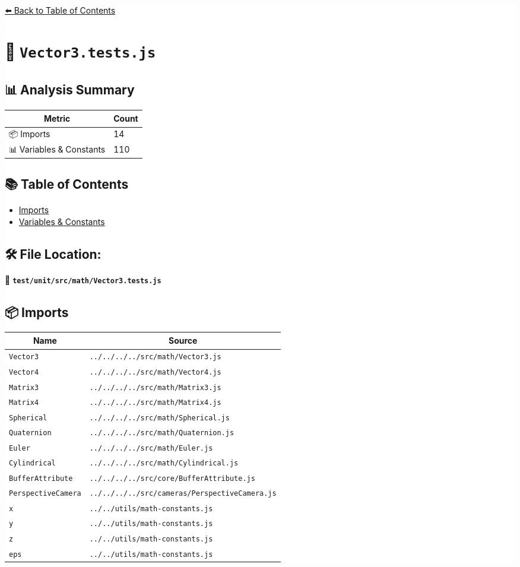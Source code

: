 [⬅️ Back to Table of Contents](../../../../index.md)

# 📄 `Vector3.tests.js`

## 📊 Analysis Summary

| Metric | Count |
|--------|-------|
| 📦 Imports | 14 |
| 📊 Variables & Constants | 110 |

## 📚 Table of Contents

- [Imports](#imports)
- [Variables & Constants](#variables-constants)

## 🛠️ File Location:
📂 **`test/unit/src/math/Vector3.tests.js`**

## 📦 Imports

| Name | Source |
|------|--------|
| `Vector3` | `../../../../src/math/Vector3.js` |
| `Vector4` | `../../../../src/math/Vector4.js` |
| `Matrix3` | `../../../../src/math/Matrix3.js` |
| `Matrix4` | `../../../../src/math/Matrix4.js` |
| `Spherical` | `../../../../src/math/Spherical.js` |
| `Quaternion` | `../../../../src/math/Quaternion.js` |
| `Euler` | `../../../../src/math/Euler.js` |
| `Cylindrical` | `../../../../src/math/Cylindrical.js` |
| `BufferAttribute` | `../../../../src/core/BufferAttribute.js` |
| `PerspectiveCamera` | `../../../../src/cameras/PerspectiveCamera.js` |
| `x` | `../../utils/math-constants.js` |
| `y` | `../../utils/math-constants.js` |
| `z` | `../../utils/math-constants.js` |
| `eps` | `../../utils/math-constants.js` |

